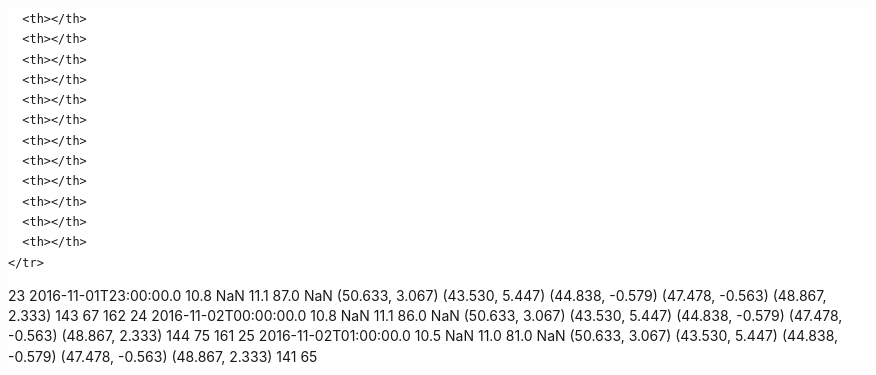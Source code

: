       <th></th>
      <th></th>
      <th></th>
      <th></th>
      <th></th>
      <th></th>
      <th></th>
      <th></th>
      <th></th>
      <th></th>
      <th></th>
      <th></th>
    </tr>
  </thead>
  <tbody>
    <tr>
      <th>23</th>
      <td>2016-11-01T23:00:00.0</td>
      <td>10.8</td>
      <td>NaN</td>
      <td>11.1</td>
      <td>87.0</td>
      <td>NaN</td>
      <td>(50.633, 3.067)</td>
      <td>(43.530, 5.447)</td>
      <td>(44.838, -0.579)</td>
      <td>(47.478, -0.563)</td>
      <td>(48.867, 2.333)</td>
      <td>143</td>
      <td>67</td>
      <td>162</td>
    </tr>
    <tr>
      <th>24</th>
      <td>2016-11-02T00:00:00.0</td>
      <td>10.8</td>
      <td>NaN</td>
      <td>11.1</td>
      <td>86.0</td>
      <td>NaN</td>
      <td>(50.633, 3.067)</td>
      <td>(43.530, 5.447)</td>
      <td>(44.838, -0.579)</td>
      <td>(47.478, -0.563)</td>
      <td>(48.867, 2.333)</td>
      <td>144</td>
      <td>75</td>
      <td>161</td>
    </tr>
    <tr>
      <th>25</th>
      <td>2016-11-02T01:00:00.0</td>
      <td>10.5</td>
      <td>NaN</td>
      <td>11.0</td>
      <td>81.0</td>
      <td>NaN</td>
      <td>(50.633, 3.067)</td>
      <td>(43.530, 5.447)</td>
      <td>(44.838, -0.579)</td>
      <td>(47.478, -0.563)</td>
      <td>(48.867, 2.333)</td>
      <td>141</td>
      <td>65</td>
